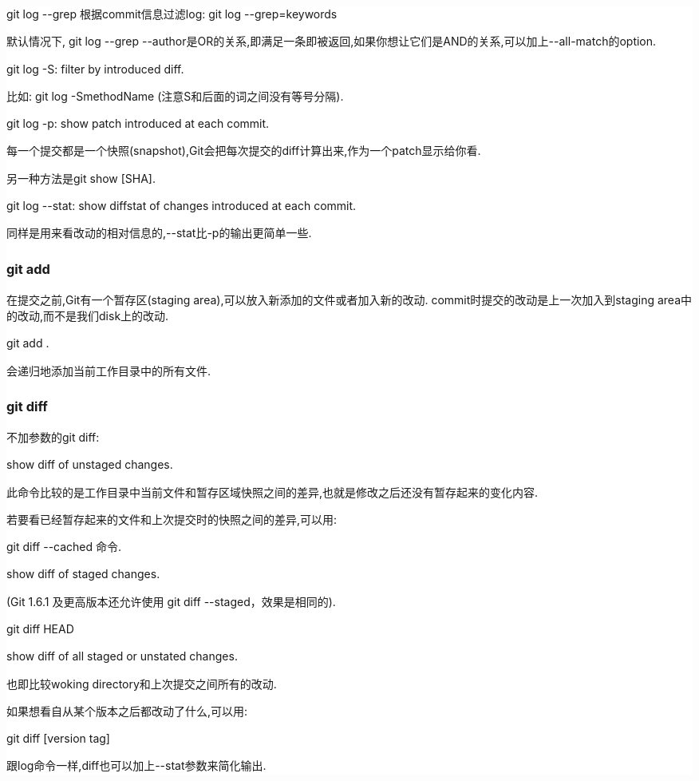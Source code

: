    git log --grep 根据commit信息过滤log: git log --grep=keywords

   默认情况下, git log --grep --author是OR的关系,即满足一条即被返回,如果你想让它们是AND的关系,可以加上--all-match的option.

   git log -S: filter by introduced diff.

   比如: git log -SmethodName (注意S和后面的词之间没有等号分隔).

   git log -p: show patch introduced at each commit.

   每一个提交都是一个快照(snapshot),Git会把每次提交的diff计算出来,作为一个patch显示给你看.

   另一种方法是git show [SHA].

   git log --stat: show diffstat of changes introduced at each commit.

   同样是用来看改动的相对信息的,--stat比-p的输出更简单一些.

  

### git add

   在提交之前,Git有一个暂存区(staging area),可以放入新添加的文件或者加入新的改动. commit时提交的改动是上一次加入到staging area中的改动,而不是我们disk上的改动.

   git add .

   会递归地添加当前工作目录中的所有文件.

 

### git diff

   不加参数的git diff:

   show diff of unstaged changes.

   此命令比较的是工作目录中当前文件和暂存区域快照之间的差异,也就是修改之后还没有暂存起来的变化内容.

 

   若要看已经暂存起来的文件和上次提交时的快照之间的差异,可以用:

   git diff --cached 命令.

   show diff of staged changes.

   (Git 1.6.1 及更高版本还允许使用 git diff --staged，效果是相同的).

 

   git diff HEAD

   show diff of all staged or unstated changes.

   也即比较woking directory和上次提交之间所有的改动.

 

   如果想看自从某个版本之后都改动了什么,可以用:

   git diff [version tag]

   跟log命令一样,diff也可以加上--stat参数来简化输出.

 
